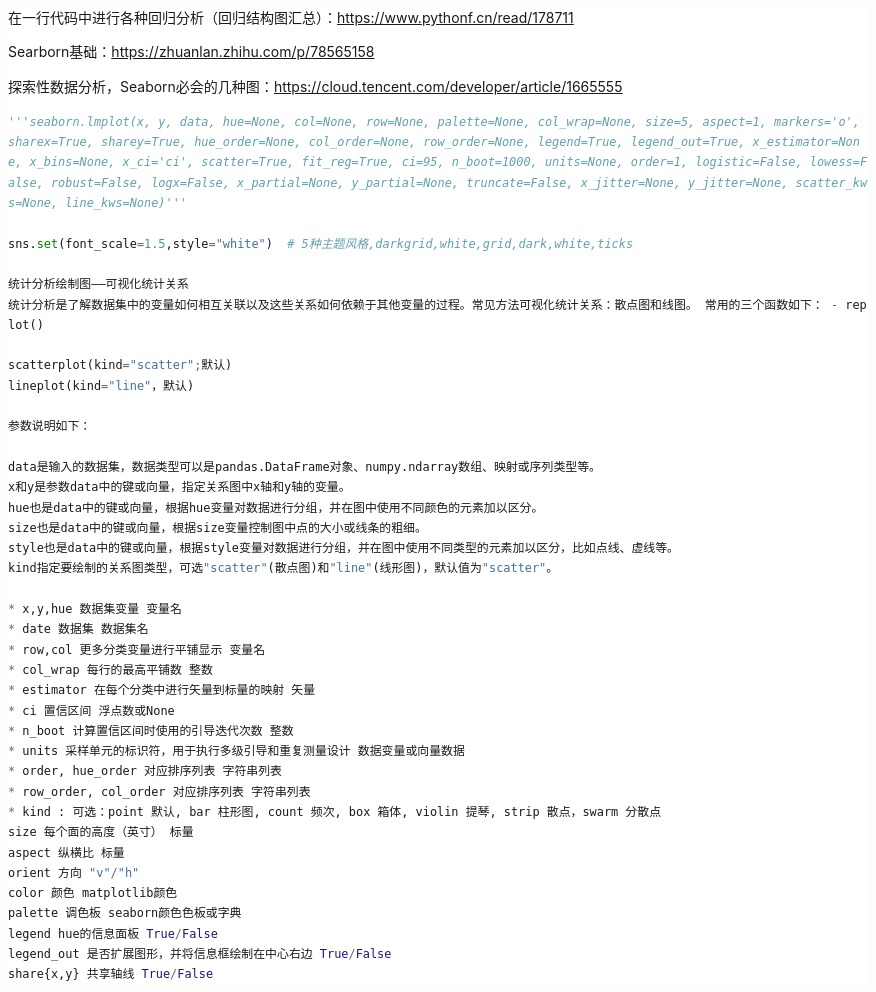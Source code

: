 在一行代码中进行各种回归分析（回归结构图汇总）：https://www.pythonf.cn/read/178711



Searborn基础：https://zhuanlan.zhihu.com/p/78565158

探索性数据分析，Seaborn必会的几种图：https://cloud.tencent.com/developer/article/1665555

```python
'''seaborn.lmplot(x, y, data, hue=None, col=None, row=None, palette=None, col_wrap=None, size=5, aspect=1, markers='o', sharex=True, sharey=True, hue_order=None, col_order=None, row_order=None, legend=True, legend_out=True, x_estimator=None, x_bins=None, x_ci='ci', scatter=True, fit_reg=True, ci=95, n_boot=1000, units=None, order=1, logistic=False, lowess=False, robust=False, logx=False, x_partial=None, y_partial=None, truncate=False, x_jitter=None, y_jitter=None, scatter_kws=None, line_kws=None)'''

sns.set(font_scale=1.5,style="white")  # 5种主题风格,darkgrid,white,grid,dark,white,ticks

统计分析绘制图——可视化统计关系
统计分析是了解数据集中的变量如何相互关联以及这些关系如何依赖于其他变量的过程。常见方法可视化统计关系：散点图和线图。 常用的三个函数如下： - replot()

scatterplot(kind="scatter";默认)
lineplot(kind="line"，默认)

参数说明如下：

data是输入的数据集，数据类型可以是pandas.DataFrame对象、numpy.ndarray数组、映射或序列类型等。
x和y是参数data中的键或向量，指定关系图中x轴和y轴的变量。
hue也是data中的键或向量，根据hue变量对数据进行分组，并在图中使用不同颜色的元素加以区分。
size也是data中的键或向量，根据size变量控制图中点的大小或线条的粗细。
style也是data中的键或向量，根据style变量对数据进行分组，并在图中使用不同类型的元素加以区分，比如点线、虚线等。
kind指定要绘制的关系图类型，可选"scatter"(散点图)和"line"(线形图)，默认值为"scatter"。

* x,y,hue 数据集变量 变量名
* date 数据集 数据集名
* row,col 更多分类变量进行平铺显示 变量名
* col_wrap 每行的最高平铺数 整数
* estimator 在每个分类中进行矢量到标量的映射 矢量
* ci 置信区间 浮点数或None
* n_boot 计算置信区间时使用的引导迭代次数 整数
* units 采样单元的标识符，用于执行多级引导和重复测量设计 数据变量或向量数据
* order, hue_order 对应排序列表 字符串列表
* row_order, col_order 对应排序列表 字符串列表
* kind : 可选：point 默认, bar 柱形图, count 频次, box 箱体, violin 提琴, strip 散点，swarm 分散点
size 每个面的高度（英寸） 标量
aspect 纵横比 标量
orient 方向 "v"/"h"
color 颜色 matplotlib颜色
palette 调色板 seaborn颜色色板或字典
legend hue的信息面板 True/False
legend_out 是否扩展图形，并将信息框绘制在中心右边 True/False
share{x,y} 共享轴线 True/False
```
